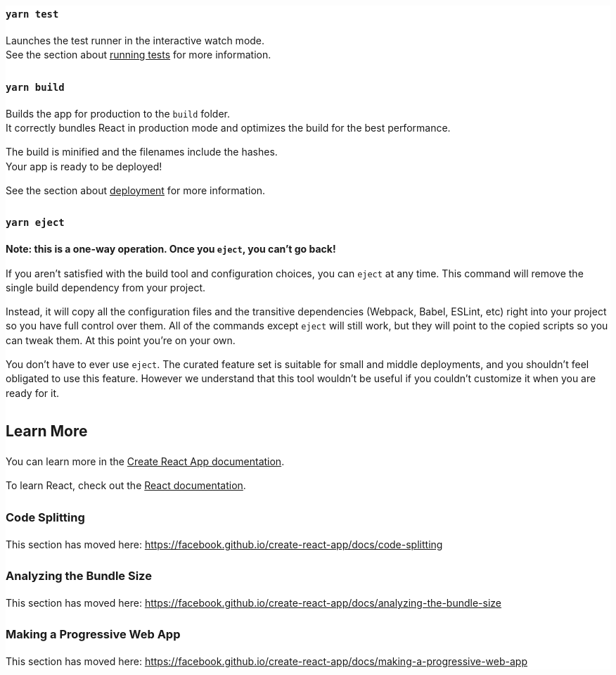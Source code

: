 
### `yarn test`

Launches the test runner in the interactive watch mode.<br />
See the section about [running tests](https://facebook.github.io/create-react-app/docs/running-tests) for more information.

### `yarn build`

Builds the app for production to the `build` folder.<br />
It correctly bundles React in production mode and optimizes the build for the best performance.

The build is minified and the filenames include the hashes.<br />
Your app is ready to be deployed!

See the section about [deployment](https://facebook.github.io/create-react-app/docs/deployment) for more information.

### `yarn eject`

**Note: this is a one-way operation. Once you `eject`, you can’t go back!**

If you aren’t satisfied with the build tool and configuration choices, you can `eject` at any time. This command will remove the single build dependency from your project.

Instead, it will copy all the configuration files and the transitive dependencies (Webpack, Babel, ESLint, etc) right into your project so you have full control over them. All of the commands except `eject` will still work, but they will point to the copied scripts so you can tweak them. At this point you’re on your own.

You don’t have to ever use `eject`. The curated feature set is suitable for small and middle deployments, and you shouldn’t feel obligated to use this feature. However we understand that this tool wouldn’t be useful if you couldn’t customize it when you are ready for it.

## Learn More

You can learn more in the [Create React App documentation](https://facebook.github.io/create-react-app/docs/getting-started).

To learn React, check out the [React documentation](https://reactjs.org/).

### Code Splitting

This section has moved here: https://facebook.github.io/create-react-app/docs/code-splitting

### Analyzing the Bundle Size

This section has moved here: https://facebook.github.io/create-react-app/docs/analyzing-the-bundle-size

### Making a Progressive Web App

This section has moved here: https://facebook.github.io/create-react-app/docs/making-a-progressive-web-app
